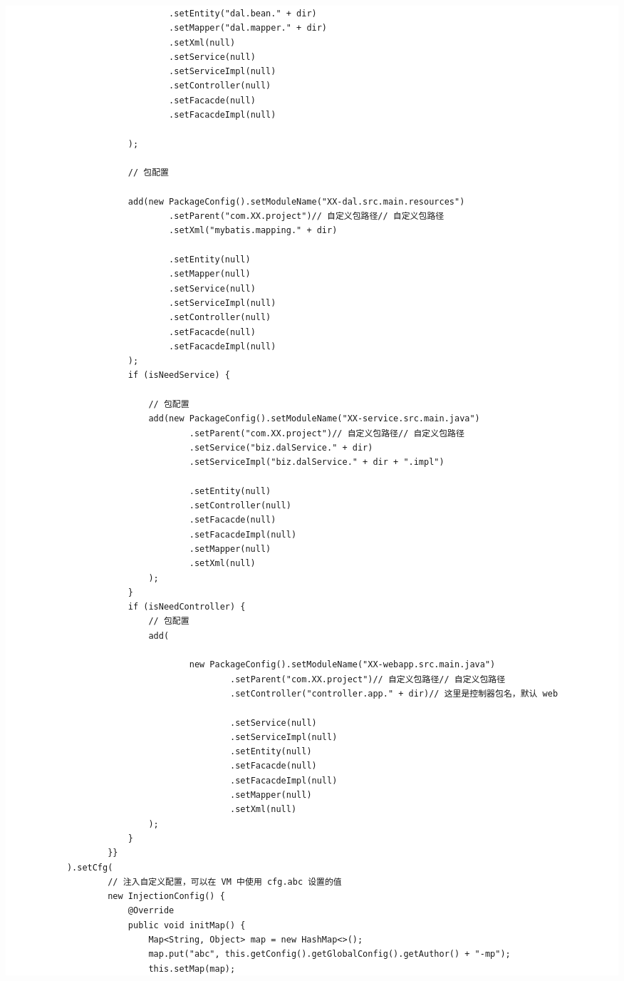                                     .setEntity("dal.bean." + dir)
                                    .setMapper("dal.mapper." + dir)
                                    .setXml(null)
                                    .setService(null)
                                    .setServiceImpl(null)
                                    .setController(null)
                                    .setFacacde(null)
                                    .setFacacdeImpl(null)

                            );

                            // 包配置

                            add(new PackageConfig().setModuleName("XX-dal.src.main.resources")
                                    .setParent("com.XX.project")// 自定义包路径// 自定义包路径
                                    .setXml("mybatis.mapping." + dir)

                                    .setEntity(null)
                                    .setMapper(null)
                                    .setService(null)
                                    .setServiceImpl(null)
                                    .setController(null)
                                    .setFacacde(null)
                                    .setFacacdeImpl(null)
                            );
                            if (isNeedService) {

                                // 包配置
                                add(new PackageConfig().setModuleName("XX-service.src.main.java")
                                        .setParent("com.XX.project")// 自定义包路径// 自定义包路径
                                        .setService("biz.dalService." + dir)
                                        .setServiceImpl("biz.dalService." + dir + ".impl")

                                        .setEntity(null)
                                        .setController(null)
                                        .setFacacde(null)
                                        .setFacacdeImpl(null)
                                        .setMapper(null)
                                        .setXml(null)
                                );
                            }
                            if (isNeedController) {
                                // 包配置
                                add(

                                        new PackageConfig().setModuleName("XX-webapp.src.main.java")
                                                .setParent("com.XX.project")// 自定义包路径// 自定义包路径
                                                .setController("controller.app." + dir)// 这里是控制器包名，默认 web

                                                .setService(null)
                                                .setServiceImpl(null)
                                                .setEntity(null)
                                                .setFacacde(null)
                                                .setFacacdeImpl(null)
                                                .setMapper(null)
                                                .setXml(null)
                                );
                            }
                        }}
                ).setCfg(
                        // 注入自定义配置，可以在 VM 中使用 cfg.abc 设置的值
                        new InjectionConfig() {
                            @Override
                            public void initMap() {
                                Map<String, Object> map = new HashMap<>();
                                map.put("abc", this.getConfig().getGlobalConfig().getAuthor() + "-mp");
                                this.setMap(map);